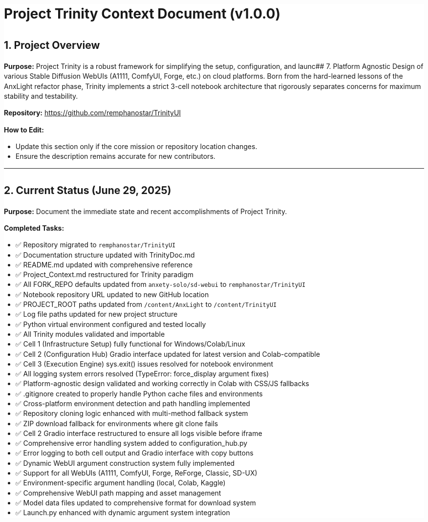 # Project Trinity Context Document (v1.0.0)

## 1. Project Overview
**Purpose:**
Project Trinity is a robust framework for simplifying the setup, configuration, and launc## 7. Platform Agnostic Design of various Stable Diffusion WebUIs (A1111, ComfyUI, Forge, etc.) on cloud platforms. Born from the hard-learned lessons of the AnxLight refactor phase, Trinity implements a strict 3-cell notebook architecture that rigorously separates concerns for maximum stability and testability.

**Repository:** https://github.com/remphanostar/TrinityUI

**How to Edit:**
- Update this section only if the core mission or repository location changes.
- Ensure the description remains accurate for new contributors.

---

## 2. Current Status (June 29, 2025)
**Purpose:**
Document the immediate state and recent accomplishments of Project Trinity.

**Completed Tasks:**
- ✅ Repository migrated to `remphanostar/TrinityUI`
- ✅ Documentation structure updated with TrinityDoc.md
- ✅ README.md updated with comprehensive reference
- ✅ Project_Context.md restructured for Trinity paradigm
- ✅ All FORK_REPO defaults updated from `anxety-solo/sd-webui` to `remphanostar/TrinityUI`
- ✅ Notebook repository URL updated to new GitHub location
- ✅ PROJECT_ROOT paths updated from `/content/AnxLight` to `/content/TrinityUI`
- ✅ Log file paths updated for new project structure
- ✅ Python virtual environment configured and tested locally
- ✅ All Trinity modules validated and importable
- ✅ Cell 1 (Infrastructure Setup) fully functional for Windows/Colab/Linux
- ✅ Cell 2 (Configuration Hub) Gradio interface updated for latest version and Colab-compatible
- ✅ Cell 3 (Execution Engine) sys.exit() issues resolved for notebook environment
- ✅ All logging system errors resolved (TypeError: force_display argument fixes)
- ✅ Platform-agnostic design validated and working correctly in Colab with CSS/JS fallbacks
- ✅ .gitignore created to properly handle Python cache files and environments
- ✅ Cross-platform environment detection and path handling implemented
- ✅ Repository cloning logic enhanced with multi-method fallback system
- ✅ ZIP download fallback for environments where git clone fails
- ✅ Cell 2 Gradio interface restructured to ensure all logs visible before iframe
- ✅ Comprehensive error handling system added to configuration_hub.py
- ✅ Error logging to both cell output and Gradio interface with copy buttons
- ✅ Dynamic WebUI argument construction system fully implemented
- ✅ Support for all WebUIs (A1111, ComfyUI, Forge, ReForge, Classic, SD-UX)
- ✅ Environment-specific argument handling (local, Colab, Kaggle)
- ✅ Comprehensive WebUI path mapping and asset management
- ✅ Model data files updated to comprehensive format for download system
- ✅ Launch.py enhanced with dynamic argument system integration
